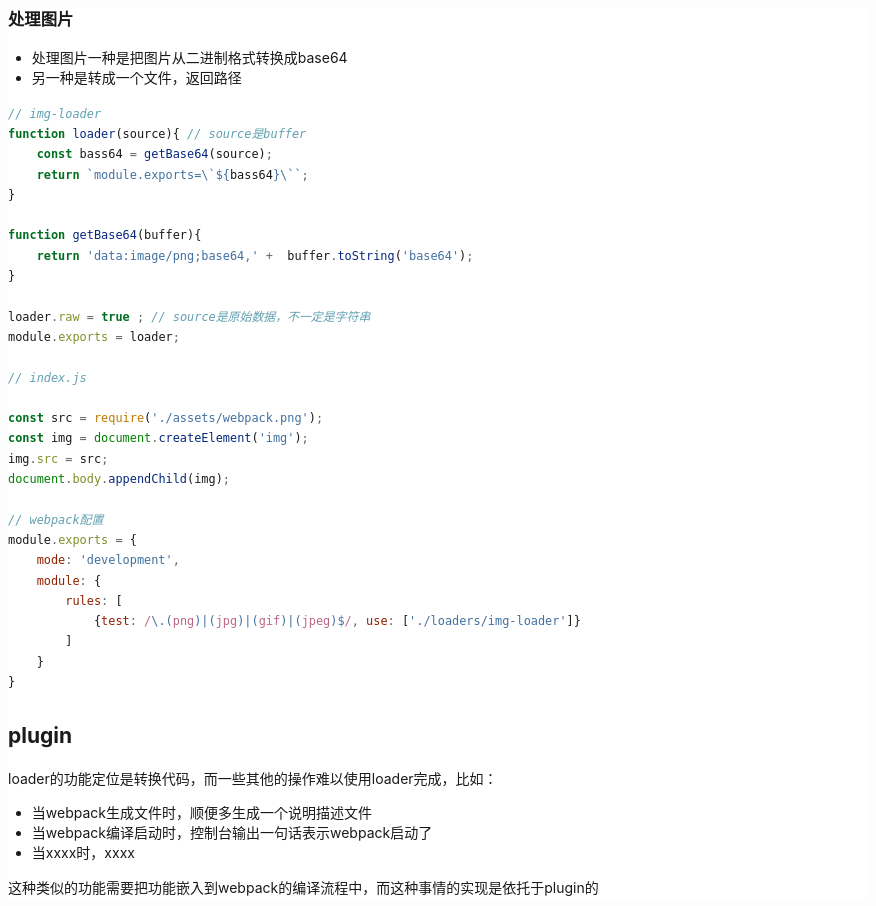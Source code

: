 ###  处理图片
- 处理图片一种是把图片从二进制格式转换成base64
- 另一种是转成一个文件，返回路径
```js
// img-loader
function loader(source){ // source是buffer
    const bass64 = getBase64(source);
    return `module.exports=\`${bass64}\``;
}

function getBase64(buffer){
    return 'data:image/png;base64,' +  buffer.toString('base64');
}

loader.raw = true ; // source是原始数据，不一定是字符串
module.exports = loader;

// index.js

const src = require('./assets/webpack.png');
const img = document.createElement('img');
img.src = src;
document.body.appendChild(img);

// webpack配置
module.exports = {
    mode: 'development',
    module: {
        rules: [
            {test: /\.(png)|(jpg)|(gif)|(jpeg)$/, use: ['./loaders/img-loader']}
        ]
    }
}

```


## plugin

loader的功能定位是转换代码，而一些其他的操作难以使用loader完成，比如：

- 当webpack生成文件时，顺便多生成一个说明描述文件
- 当webpack编译启动时，控制台输出一句话表示webpack启动了
- 当xxxx时，xxxx

这种类似的功能需要把功能嵌入到webpack的编译流程中，而这种事情的实现是依托于plugin的
